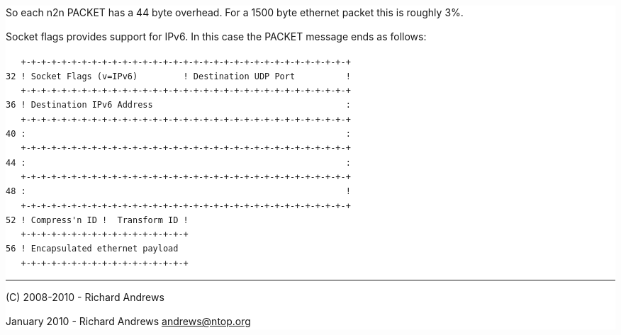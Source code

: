 So each n2n PACKET has a 44 byte overhead. For a 1500 byte ethernet packet this
is roughly 3%.

Socket flags provides support for IPv6. In this case the PACKET message ends as
follows:

```
   +-+-+-+-+-+-+-+-+-+-+-+-+-+-+-+-+-+-+-+-+-+-+-+-+-+-+-+-+-+-+-+-+
32 ! Socket Flags (v=IPv6)         ! Destination UDP Port          !
   +-+-+-+-+-+-+-+-+-+-+-+-+-+-+-+-+-+-+-+-+-+-+-+-+-+-+-+-+-+-+-+-+
36 ! Destination IPv6 Address                                      :
   +-+-+-+-+-+-+-+-+-+-+-+-+-+-+-+-+-+-+-+-+-+-+-+-+-+-+-+-+-+-+-+-+
40 :                                                               :
   +-+-+-+-+-+-+-+-+-+-+-+-+-+-+-+-+-+-+-+-+-+-+-+-+-+-+-+-+-+-+-+-+
44 :                                                               :
   +-+-+-+-+-+-+-+-+-+-+-+-+-+-+-+-+-+-+-+-+-+-+-+-+-+-+-+-+-+-+-+-+
48 :                                                               !
   +-+-+-+-+-+-+-+-+-+-+-+-+-+-+-+-+-+-+-+-+-+-+-+-+-+-+-+-+-+-+-+-+
52 ! Compress'n ID !  Transform ID !
   +-+-+-+-+-+-+-+-+-+-+-+-+-+-+-+-+
56 ! Encapsulated ethernet payload
   +-+-+-+-+-+-+-+-+-+-+-+-+-+-+-+-+
```

-------
(C) 2008-2010 - Richard Andrews

January 2010 - Richard Andrews <andrews@ntop.org>